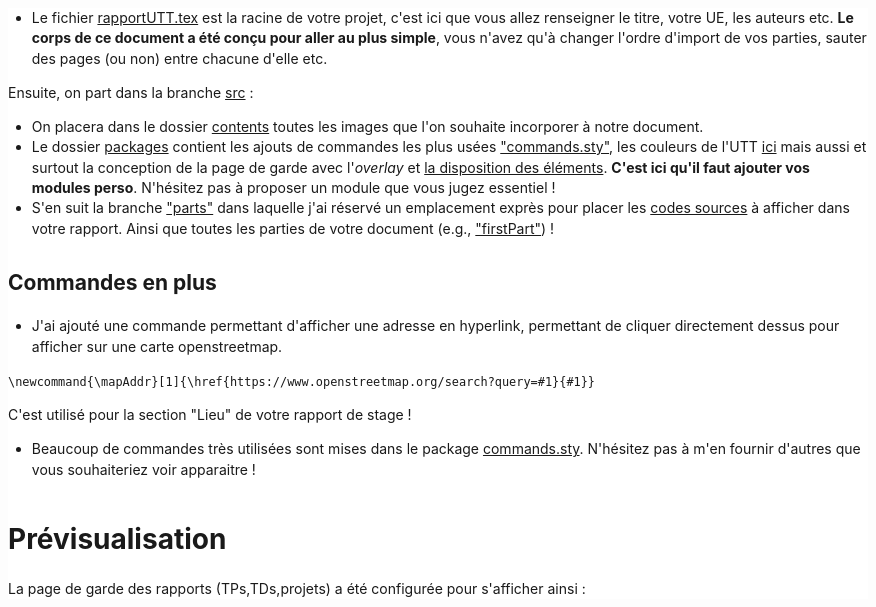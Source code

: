 * Le fichier [rapportUTT.tex](rapportUTT.tex) est la racine de votre projet, c'est ici que vous allez renseigner le titre, votre UE, les auteurs etc. **Le corps de ce document a été conçu pour aller au plus simple**, vous n'avez qu'à changer l'ordre d'import de vos parties, sauter des pages (ou non) entre chacune d'elle etc.

Ensuite, on part dans la branche [src](src) : 

* On placera dans le dossier [contents](src/contents) toutes les images que l'on souhaite incorporer à notre document.
* Le dossier [packages](src/packages) contient les ajouts de commandes les plus usées ["commands.sty"](src/packages/commands.sty), les couleurs de l'UTT [ici](src/packages/couleurs_UTT.sty) mais aussi et surtout la conception de la page de garde avec l'*overlay* et [la disposition des éléments](src/packages/frontpage.tex). **C'est ici qu'il faut ajouter vos modules perso**. N'hésitez pas à proposer un module que vous jugez essentiel !
* S'en suit la branche ["parts"](src/parts) dans laquelle j'ai réservé un emplacement exprès pour placer les [codes sources](src/parts/code) à afficher dans votre rapport. Ainsi que toutes les parties de votre document (e.g., ["firstPart"](src/parts/firstPart.tex)) !
## Commandes en plus
* J'ai ajouté une commande permettant d'afficher une adresse en hyperlink, permettant de cliquer directement dessus pour afficher sur une carte openstreetmap.
```
\newcommand{\mapAddr}[1]{\href{https://www.openstreetmap.org/search?query=#1}{#1}}
```
C'est utilisé pour la section "Lieu" de votre rapport de stage !

* Beaucoup de commandes très utilisées sont mises dans le package [commands.sty](src/packages/commands.sty). N'hésitez pas à m'en fournir d'autres que vous souhaiteriez voir apparaitre !
# Prévisualisation
La page de garde des rapports (TPs,TDs,projets) a été configurée pour s'afficher ainsi :
<p align="center">